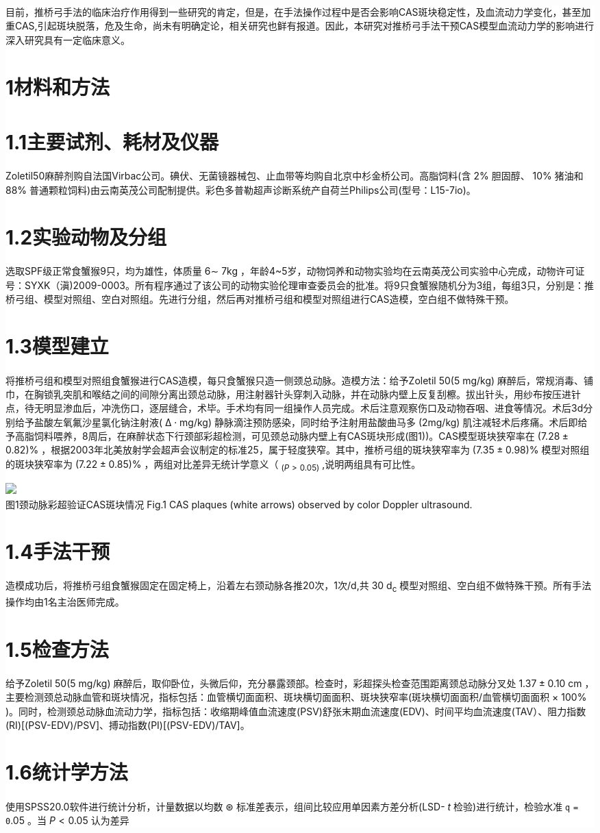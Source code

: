 目前，推桥弓手法的临床治疗作用得到一些研究的肯定，但是，在手法操作过程中是否会影响CAS斑块稳定性，及血流动力学变化，甚至加重CAS,引起斑块脱落，危及生命，尚未有明确定论，相关研究也鲜有报道。因此，本研究对推桥弓手法干预CAS模型血流动力学的影响进行深入研究具有一定临床意义。

# 1材料和方法

# 1.1主要试剂、耗材及仪器

Zoletil50麻醉剂购自法国Virbac公司。碘伏、无菌镜器械包、止血带等均购自北京中杉金桥公司。高脂饲料(含 $2 \%$ 胆固醇、 $10 \%$ 猪油和 $88 \%$ 普通颗粒饲料)由云南英茂公司配制提供。彩色多普勒超声诊断系统产自荷兰Philips公司(型号：L15-7io)。

# 1.2实验动物及分组

选取SPF级正常食蟹猴9只，均为雄性，体质量 $6 \sim$ $7 \mathrm { k g }$ ，年龄4\~5岁，动物饲养和动物实验均在云南英茂公司实验中心完成，动物许可证号：SYXK（滇)2009-0003。所有程序通过了该公司的动物实验伦理审查委员会的批准。将9只食蟹猴随机分为3组，每组3只，分别是：推桥弓组、模型对照组、空白对照组。先进行分组，然后再对推桥弓组和模型对照组进行CAS造模，空白组不做特殊干预。

# 1.3模型建立

将推桥弓组和模型对照组食蟹猴进行CAS造模，每只食蟹猴只造一侧颈总动脉。造模方法：给予Zoletil $5 0 ( 5 ~ \mathrm { m g / k g } )$ 麻醉后，常规消毒、铺巾，在胸锁乳突肌和喉结之间的间隙分离出颈总动脉，用注射器针头穿刺入动脉，并在动脉内壁上反复刮檫。拔出针头，用纱布按压进针点，待无明显渗血后，冲洗伤口，逐层缝合，术毕。手术均有同一组操作人员完成。术后注意观察伤口及动物吞咽、进食等情况。术后3d分别给予盐酸左氧氟沙星氯化钠注射液( $\mathrm { \Delta \cdot m g / k g ) }$ 静脉滴注预防感染，同时给予注射用盐酸曲马多 $( 2 \mathrm { m g / k g } )$ 肌注减轻术后疼痛。术后即给予高脂饲料喂养，8周后，在麻醉状态下行颈部彩超检测，可见颈总动脉内壁上有CAS斑块形成(图1))。CAS模型斑块狭窄率在 $( 7 . 2 8 { \pm } 0 . 8 2 ) \%$ ，根据2003年北美放射学会超声会议制定的标准25，属于轻度狭窄。其中，推桥弓组的斑块狭窄率为 $( 7 . 3 5 { \pm } 0 . 9 8 ) \%$ 模型对照组的斑块狭窄率为 $( 7 . 2 2 { \pm } 0 . 8 5 ) \%$ ，两组对比差异无统计学意义（ $_ { ( P > 0 . 0 5 ) }$ ,说明两组具有可比性。

![](images/16ee97a123f6e5d7b1f3714df1fb77b53cc65a134283934b2fc8f83cbfde0516.jpg)  
图1颈动脉彩超验证CAS斑块情况 Fig.1 CAS plaques (white arrows) observed by color Doppler ultrasound.

# 1.4手法干预

造模成功后，将推桥弓组食蟹猴固定在固定椅上，沿着左右颈动脉各推20次，1次/d,共 $3 0 \mathrm { ~ d } _ { \mathrm { c } }$ 模型对照组、空白组不做特殊干预。所有手法操作均由1名主治医师完成。

# 1.5检查方法

给予Zoletil $5 0 ( 5 ~ \mathrm { m g / k g } )$ 麻醉后，取仰卧位，头微后仰，充分暴露颈部。检查时，彩超探头检查范围距离颈总动脉分叉处 $1 . 3 7 { \pm } 0 . 1 0 \ \mathrm { c m }$ ，主要检测颈总动脉血管和斑块情况，指标包括：血管横切面面积、斑块横切面面积、斑块狭窄率(斑块横切面面积/血管横切面面积 $\times$ $100 \%$ )。同时，检测颈总动脉血流动力学，指标包括：收缩期峰值血流速度(PSV)舒张末期血流速度(EDV)、时间平均血流速度(TAV）、阻力指数(RI)[(PSV-EDV)/PSV]、搏动指数(PI)[(PSV-EDV)/TAV]。

# 1.6统计学方法

使用SPSS20.0软件进行统计分析，计量数据以均数 $\circledast$ 标准差表示，组间比较应用单因素方差分析(LSD- $t$ 检验)进行统计，检验水准 $\scriptstyle \mathtt { q = 0 } . 0 5$ 。当 $P { < } 0 . 0 5$ 认为差异
